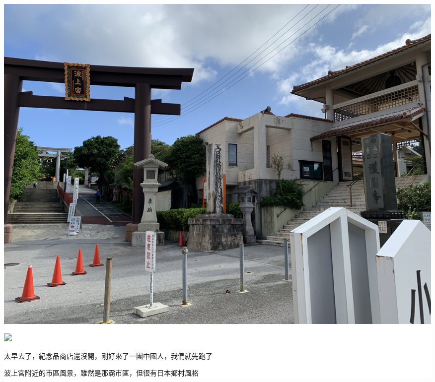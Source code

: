 ![](/images/posts/okinawa/d3temple1.JPG)

![](/images/posts/okinawa/d3temple2.JPG)

太早去了，紀念品商店還沒開，剛好來了一團中國人，我們就先跑了

波上宮附近的市區風景，雖然是那霸市區，但很有日本鄉村風格
